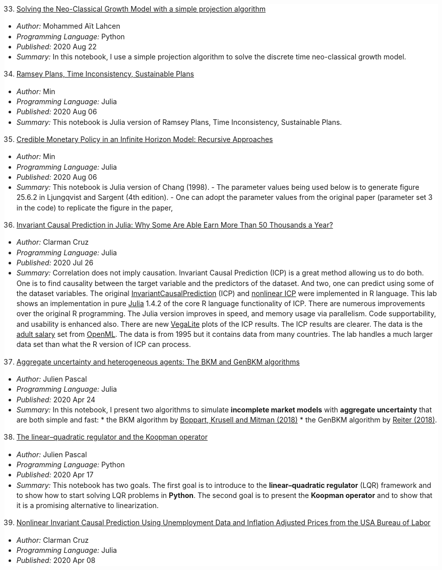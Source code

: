 33. [Solving the Neo-Classical Growth Model with a simple projection algorithm](ipynb/mohammed_aït_lahcen-projection_ncgm.ipynb)
  - *Author:* Mohammed Aït Lahcen
  - *Programming Language:* Python
  - *Published:* 2020 Aug 22
  - *Summary:* In this notebook, I use a simple projection algorithm to solve the discrete time neo-classical growth model.
34. [ Ramsey Plans, Time Inconsistency, Sustainable Plans](ipynb/min-calvo_julia_public.ipynb)
  - *Author:* Min
  - *Programming Language:* Julia
  - *Published:* 2020 Aug 06
  - *Summary:* This notebook is Julia version of  Ramsey Plans, Time Inconsistency, Sustainable Plans.
35. [Credible Monetary Policy in an Infinite Horizon Model: Recursive Approaches](ipynb/min-chang_julia_notebook.ipynb)
  - *Author:* Min
  - *Programming Language:* Julia
  - *Published:* 2020 Aug 06
  - *Summary:* This notebook is Julia version of Chang (1998).   - The parameter values being used below is to generate figure 25.6.2 in Ljungqvist and Sargent (4th edition).  - One can adopt the parameter values from the original paper (parameter set 3 in the code) to replicate the figure in the paper,
36. [Invariant Causal Prediction in Julia: Why Some Are Able Earn More Than 50 Thousands a Year?](ipynb/clarman_cruz-icp_salary.ipynb)
  - *Author:* Clarman Cruz
  - *Programming Language:* Julia
  - *Published:* 2020 Jul 26
  - *Summary:* Correlation does not imply causation.  Invariant Causal Prediction (ICP) is a great method allowing us to do both.  One is to find causality between the target variable and the predictors of the dataset. And two, one can predict using some of the dataset variables. The original [InvariantCausalPrediction](https://cran.rproject.org/web/packages/InvariantCausalPrediction/index.html) (ICP) and [nonlinear ICP](https://cran.r-project.org/web/packages/nonlinearICP/index.html) were implemented in R language.  This lab shows an implementation in pure [Julia](https://julialang.org) 1.4.2 of the core R language functionality of ICP.  There are numerous improvements over the original R programming.  The Julia version improves in speed, and memory usage via parallelism.  Code supportability, and usability is enhanced also.  There are new [VegaLite](https://www.queryverse.org/VegaLite.jl/stable) plots of the ICP results.  The ICP results are clearer.    The data is the [adult salary](https://www.openml.org/d/1590) set from [OpenML](https://www.openml.org/search?type=data).  The data is from 1995 but it contains data from many countries.  The lab handles a much larger data set than what the R version of ICP can process. 
37. [Aggregate uncertainty and heterogeneous agents: The BKM and GenBKM algorithms](ipynb/julien_pascal-genbkmquantecon.ipynb)
  - *Author:* Julien Pascal
  - *Programming Language:* Julia
  - *Published:* 2020 Apr 24
  - *Summary:* In this notebook, I present two algorithms to simulate **incomplete market models** with **aggregate uncertainty** that are both simple and fast:  * the BKM algorithm by [Boppart, Krusell and Mitman (2018)](https://ideas.repec.org/a/eee/dyncon/v89y2018icp68-92.html) * the GenBKM algorithm by [Reiter (2018)](https://ideas.repec.org/a/eee/dyncon/v89y2018icp93-99.html). 
38. [The linear–quadratic regulator and the Koopman operator](ipynb/julien_pascal-koopman_control_python_parti_and_ii.ipynb)
  - *Author:* Julien Pascal
  - *Programming Language:* Python
  - *Published:* 2020 Apr 17
  - *Summary:* This notebook has two goals. The first goal is to introduce to the **linear–quadratic regulator** (LQR) framework and to show how to start solving LQR problems in **Python**. The second goal is to present the **Koopman operator** and to show that it is a promising alternative to linearization.
39. [Nonlinear Invariant Causal Prediction Using Unemployment Data and Inflation Adjusted Prices from the USA Bureau of Labor](ipynb/clarman_cruz-nonlinearicp.ipynb)
  - *Author:* Clarman Cruz
  - *Programming Language:* Julia
  - *Published:* 2020 Apr 08